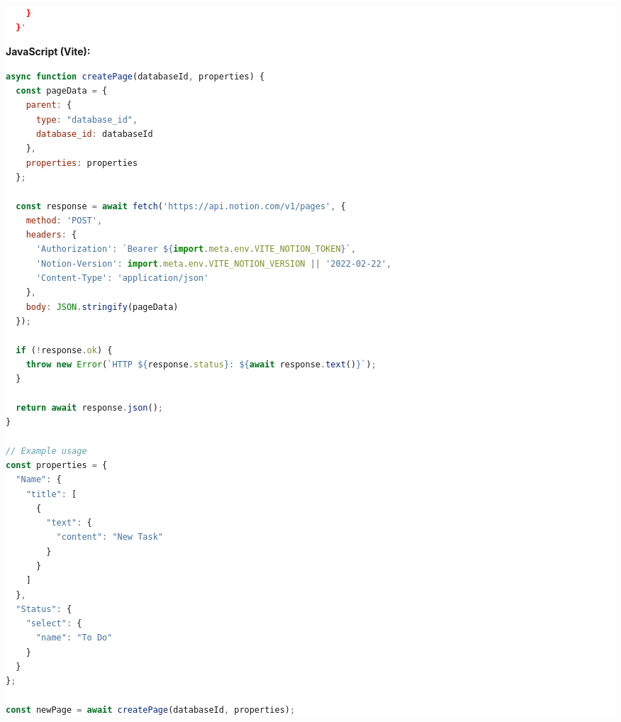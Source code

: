 ```bash
    }
  }'
```

**JavaScript (Vite):**
```js
async function createPage(databaseId, properties) {
  const pageData = {
    parent: {
      type: "database_id",
      database_id: databaseId
    },
    properties: properties
  };

  const response = await fetch('https://api.notion.com/v1/pages', {
    method: 'POST',
    headers: {
      'Authorization': `Bearer ${import.meta.env.VITE_NOTION_TOKEN}`,
      'Notion-Version': import.meta.env.VITE_NOTION_VERSION || '2022-02-22',
      'Content-Type': 'application/json'
    },
    body: JSON.stringify(pageData)
  });
  
  if (!response.ok) {
    throw new Error(`HTTP ${response.status}: ${await response.text()}`);
  }
  
  return await response.json();
}

// Example usage
const properties = {
  "Name": {
    "title": [
      {
        "text": {
          "content": "New Task"
        }
      }
    ]
  },
  "Status": {
    "select": {
      "name": "To Do"
    }
  }
};

const newPage = await createPage(databaseId, properties);
```
